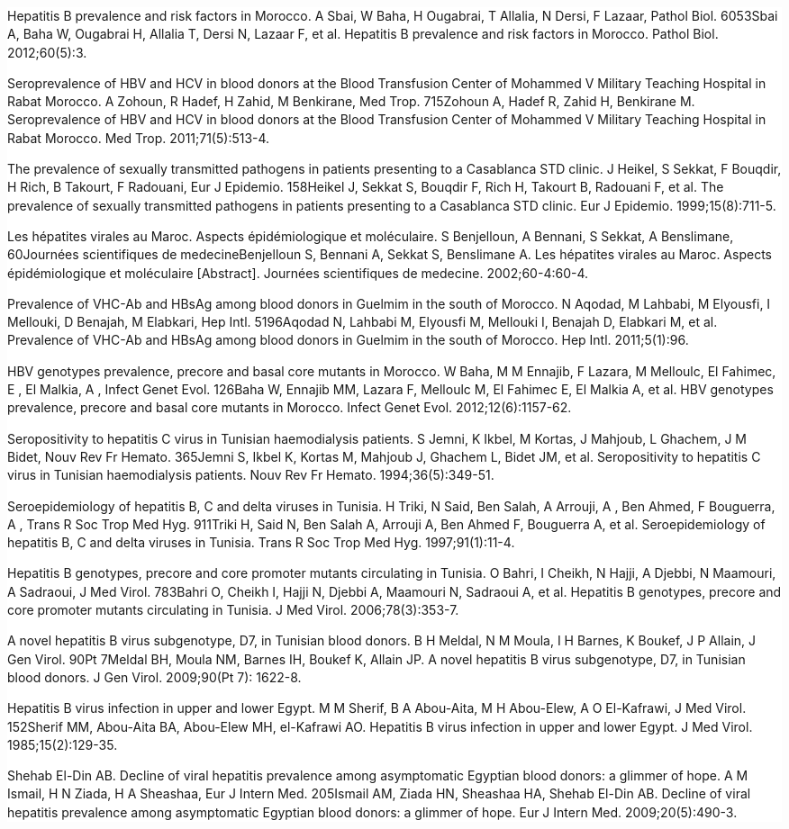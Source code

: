 Hepatitis B prevalence and risk factors in Morocco. A Sbai, W Baha, H Ougabrai, T Allalia, N Dersi, F Lazaar, Pathol Biol. 6053Sbai A, Baha W, Ougabrai H, Allalia T, Dersi N, Lazaar F, et al. Hepatitis B prevalence and risk factors in Morocco. Pathol Biol. 2012;60(5):3.

Seroprevalence of HBV and HCV in blood donors at the Blood Transfusion Center of Mohammed V Military Teaching Hospital in Rabat Morocco. A Zohoun, R Hadef, H Zahid, M Benkirane, Med Trop. 715Zohoun A, Hadef R, Zahid H, Benkirane M. Seroprevalence of HBV and HCV in blood donors at the Blood Transfusion Center of Mohammed V Military Teaching Hospital in Rabat Morocco. Med Trop. 2011;71(5):513-4.

The prevalence of sexually transmitted pathogens in patients presenting to a Casablanca STD clinic. J Heikel, S Sekkat, F Bouqdir, H Rich, B Takourt, F Radouani, Eur J Epidemio. 158Heikel J, Sekkat S, Bouqdir F, Rich H, Takourt B, Radouani F, et al. The prevalence of sexually transmitted pathogens in patients presenting to a Casablanca STD clinic. Eur J Epidemio. 1999;15(8):711-5.

Les hépatites virales au Maroc. Aspects épidémiologique et moléculaire. S Benjelloun, A Bennani, S Sekkat, A Benslimane, 60Journées scientifiques de medecineBenjelloun S, Bennani A, Sekkat S, Benslimane A. Les hépatites virales au Maroc. Aspects épidémiologique et moléculaire [Abstract]. Journées scientifiques de medecine. 2002;60-4:60-4.

Prevalence of VHC-Ab and HBsAg among blood donors in Guelmim in the south of Morocco. N Aqodad, M Lahbabi, M Elyousfi, I Mellouki, D Benajah, M Elabkari, Hep Intl. 5196Aqodad N, Lahbabi M, Elyousfi M, Mellouki I, Benajah D, Elabkari M, et al. Prevalence of VHC-Ab and HBsAg among blood donors in Guelmim in the south of Morocco. Hep Intl. 2011;5(1):96.

HBV genotypes prevalence, precore and basal core mutants in Morocco. W Baha, M M Ennajib, F Lazara, M Melloulc, El Fahimec, E , El Malkia, A , Infect Genet Evol. 126Baha W, Ennajib MM, Lazara F, Melloulc M, El Fahimec E, El Malkia A, et al. HBV genotypes prevalence, precore and basal core mutants in Morocco. Infect Genet Evol. 2012;12(6):1157-62.

Seropositivity to hepatitis C virus in Tunisian haemodialysis patients. S Jemni, K Ikbel, M Kortas, J Mahjoub, L Ghachem, J M Bidet, Nouv Rev Fr Hemato. 365Jemni S, Ikbel K, Kortas M, Mahjoub J, Ghachem L, Bidet JM, et al. Seropositivity to hepatitis C virus in Tunisian haemodialysis patients. Nouv Rev Fr Hemato. 1994;36(5):349-51.

Seroepidemiology of hepatitis B, C and delta viruses in Tunisia. H Triki, N Said, Ben Salah, A Arrouji, A , Ben Ahmed, F Bouguerra, A , Trans R Soc Trop Med Hyg. 911Triki H, Said N, Ben Salah A, Arrouji A, Ben Ahmed F, Bouguerra A, et al. Seroepidemiology of hepatitis B, C and delta viruses in Tunisia. Trans R Soc Trop Med Hyg. 1997;91(1):11-4.

Hepatitis B genotypes, precore and core promoter mutants circulating in Tunisia. O Bahri, I Cheikh, N Hajji, A Djebbi, N Maamouri, A Sadraoui, J Med Virol. 783Bahri O, Cheikh I, Hajji N, Djebbi A, Maamouri N, Sadraoui A, et al. Hepatitis B genotypes, precore and core promoter mutants circulating in Tunisia. J Med Virol. 2006;78(3):353-7.

A novel hepatitis B virus subgenotype, D7, in Tunisian blood donors. B H Meldal, N M Moula, I H Barnes, K Boukef, J P Allain, J Gen Virol. 90Pt 7Meldal BH, Moula NM, Barnes IH, Boukef K, Allain JP. A novel hepatitis B virus subgenotype, D7, in Tunisian blood donors. J Gen Virol. 2009;90(Pt 7): 1622-8.

Hepatitis B virus infection in upper and lower Egypt. M M Sherif, B A Abou-Aita, M H Abou-Elew, A O El-Kafrawi, J Med Virol. 152Sherif MM, Abou-Aita BA, Abou-Elew MH, el-Kafrawi AO. Hepatitis B virus infection in upper and lower Egypt. J Med Virol. 1985;15(2):129-35.

Shehab El-Din AB. Decline of viral hepatitis prevalence among asymptomatic Egyptian blood donors: a glimmer of hope. A M Ismail, H N Ziada, H A Sheashaa, Eur J Intern Med. 205Ismail AM, Ziada HN, Sheashaa HA, Shehab El-Din AB. Decline of viral hepatitis prevalence among asymptomatic Egyptian blood donors: a glimmer of hope. Eur J Intern Med. 2009;20(5):490-3.
